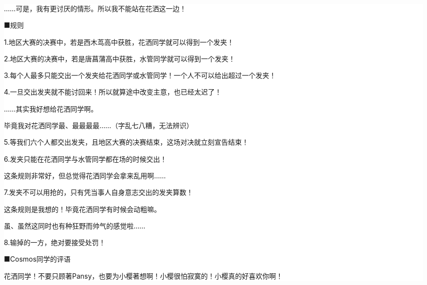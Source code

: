 ……可是，我有更讨厌的情形。所以我不能站在花洒这一边！

■规则

1.地区大赛的决赛中，若是西木茑高中获胜，花洒同学就可以得到一个发夹！

2.地区大赛的决赛中，若是唐菖蒲高中获胜，水管同学就可以得到一个发夹！

3.每个人最多只能交出一个发夹给花洒同学或水管同学！一个人不可以给出超过一个发夹！

4.一旦交出发夹就不能讨回来！所以就算途中改变主意，也已经太迟了！

……其实我好想给花洒同学啊。

毕竟我对花洒同学最、最最最最……（字乱七八糟，无法辨识）

5.等我们六个人都交出发夹，且地区大赛的决赛结束，这场对决就立刻宣告结束！

6.发夹只能在花洒同学与水管同学都在场的时候交出！

这条规则非常好，但总觉得花洒同学会拿来乱用啊……

7.发夹不可以用抢的，只有凭当事人自身意志交出的发夹算数！

这条规则是我想的！毕竟花洒同学有时候会动粗嘛。

虽、虽然这同时也有种狂野而帅气的感觉啦……

8.输掉的一方，绝对要接受处罚！

■Cosmos同学的评语

花洒同学！不要只顾著Pansy，也要为小樱著想啊！小樱很怕寂寞的！小樱真的好喜欢你啊！

